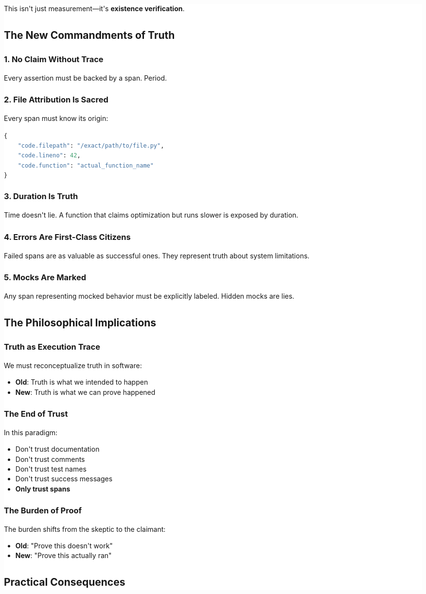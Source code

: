 This isn't just measurement—it's **existence verification**.

## The New Commandments of Truth

### 1. No Claim Without Trace
Every assertion must be backed by a span. Period.

### 2. File Attribution Is Sacred
Every span must know its origin:
```python
{
    "code.filepath": "/exact/path/to/file.py",
    "code.lineno": 42,
    "code.function": "actual_function_name"
}
```

### 3. Duration Is Truth
Time doesn't lie. A function that claims optimization but runs slower is exposed by duration.

### 4. Errors Are First-Class Citizens
Failed spans are as valuable as successful ones. They represent truth about system limitations.

### 5. Mocks Are Marked
Any span representing mocked behavior must be explicitly labeled. Hidden mocks are lies.

## The Philosophical Implications

### Truth as Execution Trace
We must reconceptualize truth in software:
- **Old**: Truth is what we intended to happen
- **New**: Truth is what we can prove happened

### The End of Trust
In this paradigm:
- Don't trust documentation
- Don't trust comments
- Don't trust test names
- Don't trust success messages
- **Only trust spans**

### The Burden of Proof
The burden shifts from the skeptic to the claimant:
- **Old**: "Prove this doesn't work"
- **New**: "Prove this actually ran"

## Practical Consequences
